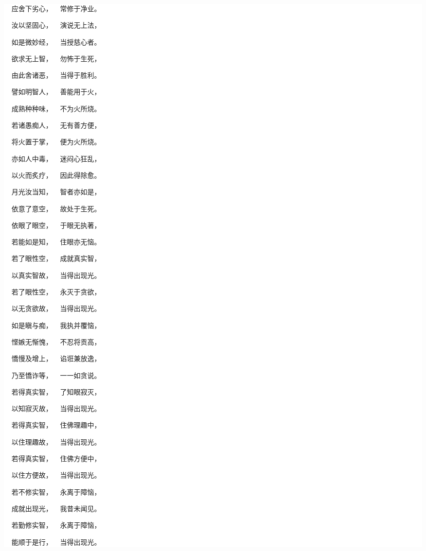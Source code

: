 &nbsp;&nbsp;&nbsp;&nbsp;应舍下劣心，&nbsp;&nbsp;&nbsp;&nbsp;常修于净业。

&nbsp;&nbsp;&nbsp;&nbsp;汝以坚固心，&nbsp;&nbsp;&nbsp;&nbsp;演说无上法，

&nbsp;&nbsp;&nbsp;&nbsp;如是微妙经，&nbsp;&nbsp;&nbsp;&nbsp;当授慈心者。

&nbsp;&nbsp;&nbsp;&nbsp;欲求无上智，&nbsp;&nbsp;&nbsp;&nbsp;勿怖于生死，

&nbsp;&nbsp;&nbsp;&nbsp;由此舍诸恶，&nbsp;&nbsp;&nbsp;&nbsp;当得于胜利。

&nbsp;&nbsp;&nbsp;&nbsp;譬如明智人，&nbsp;&nbsp;&nbsp;&nbsp;善能用于火，

&nbsp;&nbsp;&nbsp;&nbsp;成熟种种味，&nbsp;&nbsp;&nbsp;&nbsp;不为火所烧。

&nbsp;&nbsp;&nbsp;&nbsp;若诸愚痴人，&nbsp;&nbsp;&nbsp;&nbsp;无有善方便，

&nbsp;&nbsp;&nbsp;&nbsp;将火置于掌，&nbsp;&nbsp;&nbsp;&nbsp;便为火所烧。

&nbsp;&nbsp;&nbsp;&nbsp;亦如人中毒，&nbsp;&nbsp;&nbsp;&nbsp;迷闷心狂乱，

&nbsp;&nbsp;&nbsp;&nbsp;以火而炙疗，&nbsp;&nbsp;&nbsp;&nbsp;因此得除愈。

&nbsp;&nbsp;&nbsp;&nbsp;月光汝当知，&nbsp;&nbsp;&nbsp;&nbsp;智者亦如是，

&nbsp;&nbsp;&nbsp;&nbsp;依意了意空，&nbsp;&nbsp;&nbsp;&nbsp;故处于生死。

&nbsp;&nbsp;&nbsp;&nbsp;依眼了眼空，&nbsp;&nbsp;&nbsp;&nbsp;于眼无执著，

&nbsp;&nbsp;&nbsp;&nbsp;若能如是知，&nbsp;&nbsp;&nbsp;&nbsp;住眼亦无恼。

&nbsp;&nbsp;&nbsp;&nbsp;若了眼性空，&nbsp;&nbsp;&nbsp;&nbsp;成就真实智，

&nbsp;&nbsp;&nbsp;&nbsp;以真实智故，&nbsp;&nbsp;&nbsp;&nbsp;当得出现光。

&nbsp;&nbsp;&nbsp;&nbsp;若了眼性空，&nbsp;&nbsp;&nbsp;&nbsp;永灭于贪欲，

&nbsp;&nbsp;&nbsp;&nbsp;以无贪欲故，&nbsp;&nbsp;&nbsp;&nbsp;当得出现光。

&nbsp;&nbsp;&nbsp;&nbsp;如是瞋与痴，&nbsp;&nbsp;&nbsp;&nbsp;我执并覆恼，

&nbsp;&nbsp;&nbsp;&nbsp;悭嫉无惭愧，&nbsp;&nbsp;&nbsp;&nbsp;不忍将贡高，

&nbsp;&nbsp;&nbsp;&nbsp;憍慢及增上，&nbsp;&nbsp;&nbsp;&nbsp;谄诳兼放逸，

&nbsp;&nbsp;&nbsp;&nbsp;乃至憍诈等，&nbsp;&nbsp;&nbsp;&nbsp;一一如贪说。

&nbsp;&nbsp;&nbsp;&nbsp;若得真实智，&nbsp;&nbsp;&nbsp;&nbsp;了知眼寂灭，

&nbsp;&nbsp;&nbsp;&nbsp;以知寂灭故，&nbsp;&nbsp;&nbsp;&nbsp;当得出现光。

&nbsp;&nbsp;&nbsp;&nbsp;若得真实智，&nbsp;&nbsp;&nbsp;&nbsp;住佛理趣中，

&nbsp;&nbsp;&nbsp;&nbsp;以住理趣故，&nbsp;&nbsp;&nbsp;&nbsp;当得出现光。

&nbsp;&nbsp;&nbsp;&nbsp;若得真实智，&nbsp;&nbsp;&nbsp;&nbsp;住佛方便中，

&nbsp;&nbsp;&nbsp;&nbsp;以住方便故，&nbsp;&nbsp;&nbsp;&nbsp;当得出现光。

&nbsp;&nbsp;&nbsp;&nbsp;若不修实智，&nbsp;&nbsp;&nbsp;&nbsp;永离于障恼，

&nbsp;&nbsp;&nbsp;&nbsp;成就出现光，&nbsp;&nbsp;&nbsp;&nbsp;我昔未闻见。

&nbsp;&nbsp;&nbsp;&nbsp;若勤修实智，&nbsp;&nbsp;&nbsp;&nbsp;永离于障恼，

&nbsp;&nbsp;&nbsp;&nbsp;能顺于是行，&nbsp;&nbsp;&nbsp;&nbsp;当得出现光。
